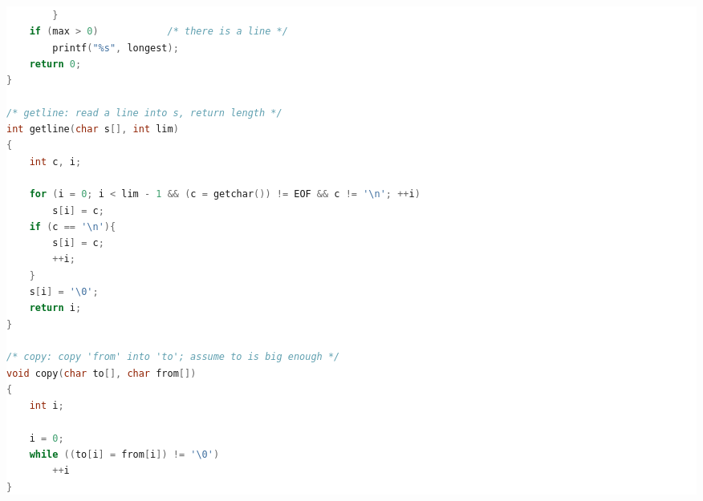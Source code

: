 ```c
        }
    if (max > 0)            /* there is a line */
        printf("%s", longest);
    return 0;
}

/* getline: read a line into s, return length */
int getline(char s[], int lim)
{
    int c, i;
    
    for (i = 0; i < lim - 1 && (c = getchar()) != EOF && c != '\n'; ++i)
        s[i] = c;
    if (c == '\n'){
        s[i] = c;
        ++i;
    }
    s[i] = '\0';
    return i;
}

/* copy: copy 'from' into 'to'; assume to is big enough */
void copy(char to[], char from[])
{
    int i;
    
    i = 0;
    while ((to[i] = from[i]) != '\0')
        ++i
}
```


































        